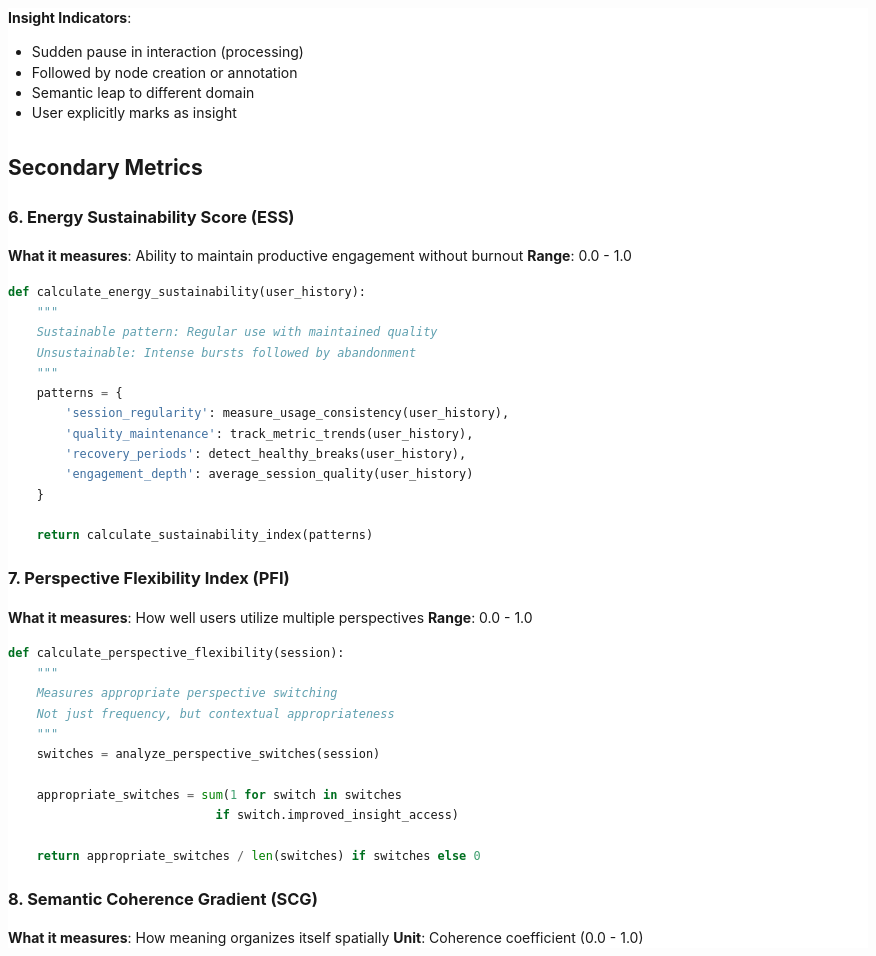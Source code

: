 **Insight Indicators**:
- Sudden pause in interaction (processing)
- Followed by node creation or annotation
- Semantic leap to different domain
- User explicitly marks as insight

## Secondary Metrics

### 6. Energy Sustainability Score (ESS)

**What it measures**: Ability to maintain productive engagement without burnout
**Range**: 0.0 - 1.0

```python
def calculate_energy_sustainability(user_history):
    """
    Sustainable pattern: Regular use with maintained quality
    Unsustainable: Intense bursts followed by abandonment
    """
    patterns = {
        'session_regularity': measure_usage_consistency(user_history),
        'quality_maintenance': track_metric_trends(user_history),
        'recovery_periods': detect_healthy_breaks(user_history),
        'engagement_depth': average_session_quality(user_history)
    }
    
    return calculate_sustainability_index(patterns)
```

### 7. Perspective Flexibility Index (PFI)

**What it measures**: How well users utilize multiple perspectives
**Range**: 0.0 - 1.0

```python
def calculate_perspective_flexibility(session):
    """
    Measures appropriate perspective switching
    Not just frequency, but contextual appropriateness
    """
    switches = analyze_perspective_switches(session)
    
    appropriate_switches = sum(1 for switch in switches 
                             if switch.improved_insight_access)
    
    return appropriate_switches / len(switches) if switches else 0
```

### 8. Semantic Coherence Gradient (SCG)

**What it measures**: How meaning organizes itself spatially
**Unit**: Coherence coefficient (0.0 - 1.0)
